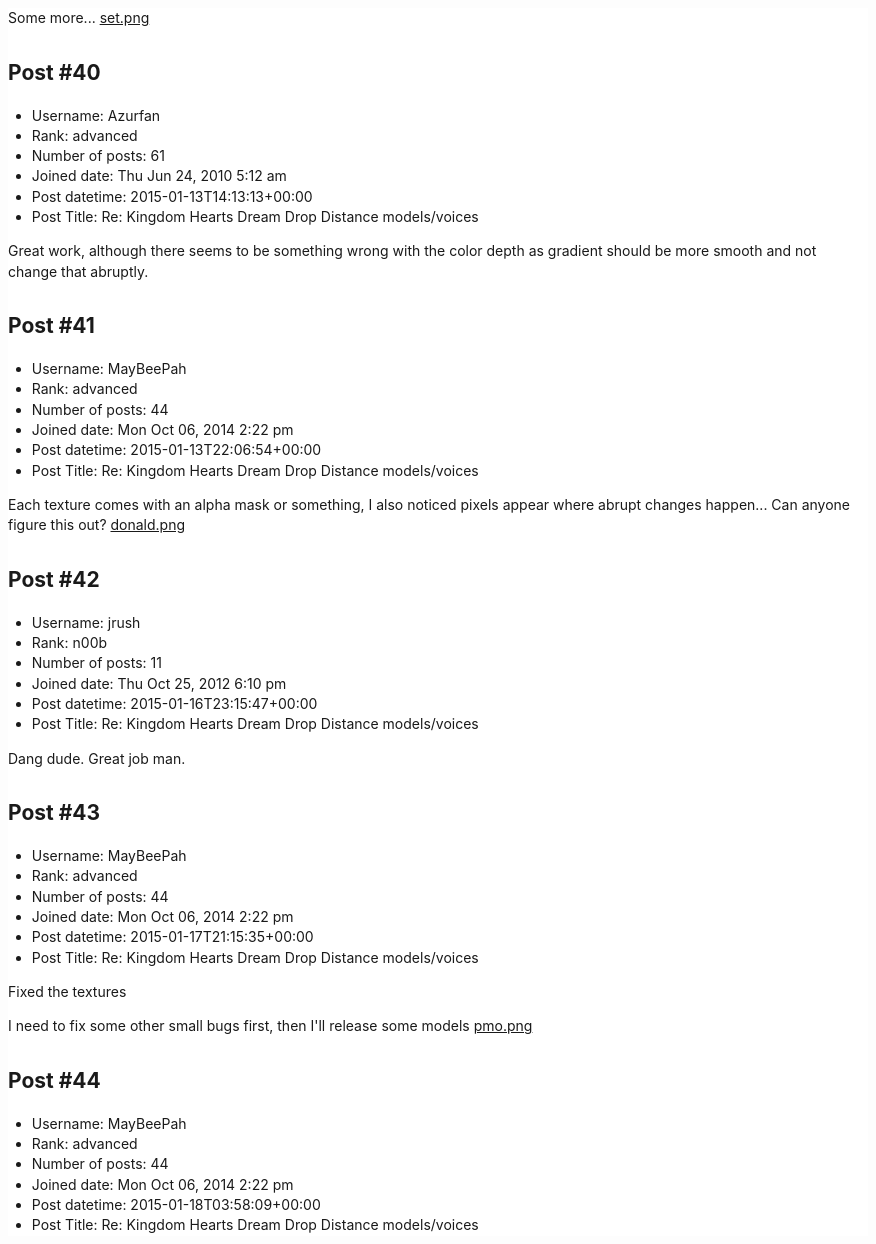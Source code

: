 Some more...
[set.png](https://xentaxbackup.github.io/file/8471_set.png)
## Post #40
- Username: Azurfan
- Rank: advanced
- Number of posts: 61
- Joined date: Thu Jun 24, 2010 5:12 am
- Post datetime: 2015-01-13T14:13:13+00:00
- Post Title: Re: Kingdom Hearts Dream Drop Distance models/voices

Great work, although there seems to be something wrong with the color depth as gradient should be more smooth and not change that abruptly.
## Post #41
- Username: MayBeePah
- Rank: advanced
- Number of posts: 44
- Joined date: Mon Oct 06, 2014 2:22 pm
- Post datetime: 2015-01-13T22:06:54+00:00
- Post Title: Re: Kingdom Hearts Dream Drop Distance models/voices

Each texture comes with an alpha mask or something, I also noticed pixels appear where abrupt changes happen... Can anyone figure this out?
[donald.png](https://xentaxbackup.github.io/file/8475_donald.png)
## Post #42
- Username: jrush
- Rank: n00b
- Number of posts: 11
- Joined date: Thu Oct 25, 2012 6:10 pm
- Post datetime: 2015-01-16T23:15:47+00:00
- Post Title: Re: Kingdom Hearts Dream Drop Distance models/voices

Dang dude. Great job man.
## Post #43
- Username: MayBeePah
- Rank: advanced
- Number of posts: 44
- Joined date: Mon Oct 06, 2014 2:22 pm
- Post datetime: 2015-01-17T21:15:35+00:00
- Post Title: Re: Kingdom Hearts Dream Drop Distance models/voices

Fixed the textures 

I need to fix some other small bugs first, then I'll release some models 
[pmo.png](https://xentaxbackup.github.io/file/8498_pmo.png)
## Post #44
- Username: MayBeePah
- Rank: advanced
- Number of posts: 44
- Joined date: Mon Oct 06, 2014 2:22 pm
- Post datetime: 2015-01-18T03:58:09+00:00
- Post Title: Re: Kingdom Hearts Dream Drop Distance models/voices
